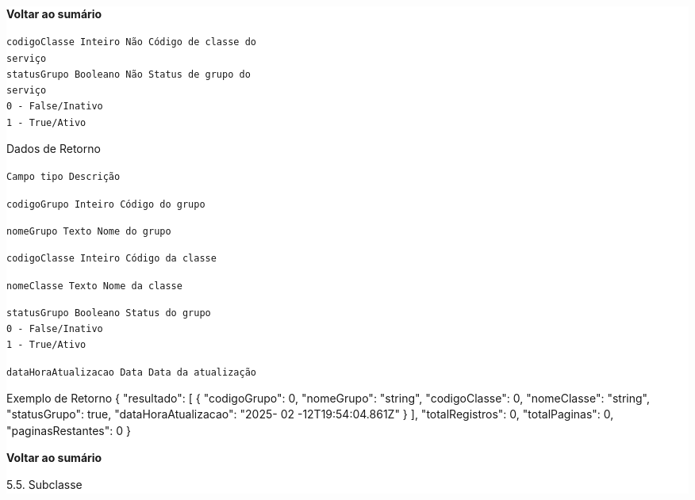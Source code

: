 **Voltar ao sumário**

```
codigoClasse Inteiro Não Código de classe do
serviço
statusGrupo Booleano Não Status de grupo do
serviço
0 - False/Inativo
1 - True/Ativo
```
Dados de Retorno

```
Campo tipo Descrição
```
```
codigoGrupo Inteiro Código do grupo
```
```
nomeGrupo Texto Nome do grupo
```
```
codigoClasse Inteiro Código da classe
```
```
nomeClasse Texto Nome da classe
```
```
statusGrupo Booleano Status do grupo
0 - False/Inativo
1 - True/Ativo
```
```
dataHoraAtualizacao Data Data da atualização
```
Exemplo de Retorno
{
"resultado": [
{
"codigoGrupo": 0,
"nomeGrupo": "string",
"codigoClasse": 0,
"nomeClasse": "string",
"statusGrupo": true,
"dataHoraAtualizacao": "2025- 02 -12T19:54:04.861Z"
}
],
"totalRegistros": 0,
"totalPaginas": 0,
"paginasRestantes": 0
}


**Voltar ao sumário**

5.5. Subclasse
